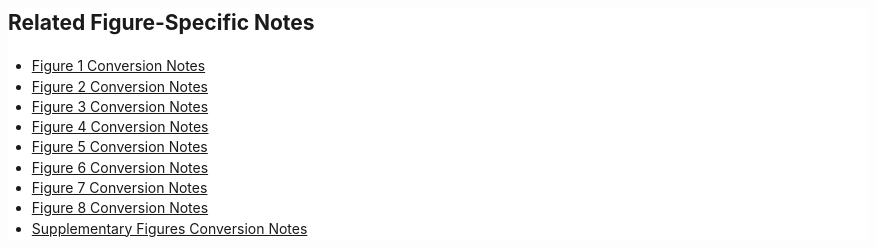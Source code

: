 ## Related Figure-Specific Notes
- [Figure 1 Conversion Notes](figure_1_conversion_notes.md)
- [Figure 2 Conversion Notes](figure_2_conversion_notes.md)
- [Figure 3 Conversion Notes](figure_3_conversion_notes.md)
- [Figure 4 Conversion Notes](figure_4_conversion_notes.md)
- [Figure 5 Conversion Notes](figure_5_conversion_notes.md)
- [Figure 6 Conversion Notes](figure_6_conversion_notes.md)
- [Figure 7 Conversion Notes](figure_7_conversion_notes.md)
- [Figure 8 Conversion Notes](figure_8_conversion_notes.md)
- [Supplementary Figures Conversion Notes](supplementary_figures_conversion_notes.md)
